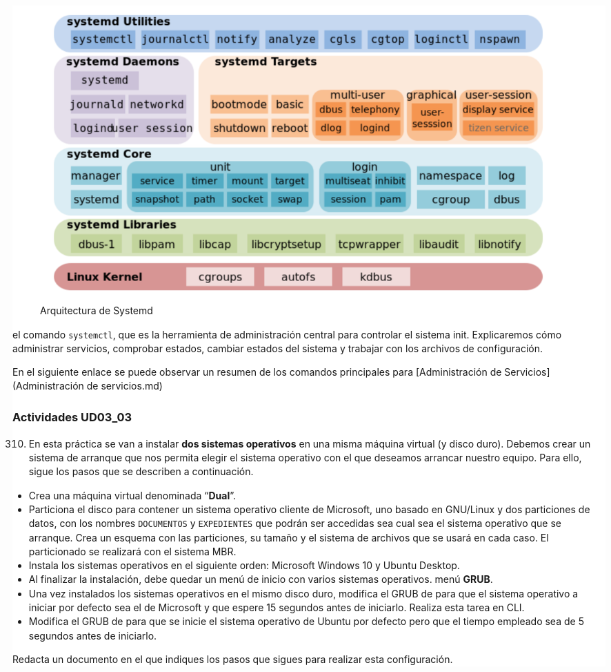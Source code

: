 <figure>
  <img src="./imagenes/03/033/010.png" width="750"/>
  <figcaption>Arquitectura de Systemd</figcaption>
</figure>

el comando `systemctl`, que es la herramienta de administración central para controlar el sistema init. Explicaremos cómo administrar servicios, comprobar estados, cambiar estados del sistema y trabajar con los archivos de configuración.

En el siguiente enlace se puede observar un resumen de los comandos principales para [Administración de Servicios](Administración de servicios.md)

### Actividades UD03_03

310. En esta práctica se van a instalar **dos sistemas operativos** en una misma máquina virtual (y disco duro). Debemos crear un sistema de arranque que nos permita elegir el sistema operativo con el que deseamos arrancar nuestro equipo. Para ello, sigue los pasos que se describen a continuación.

- Crea una máquina virtual denominada “**Dual**”.
- Particiona el disco para contener un sistema operativo cliente de Microsoft, uno basado en GNU/Linux y dos particiones de datos, con los nombres `DOCUMENTOS` y `EXPEDIENTES` que podrán ser accedidas sea cual sea el sistema operativo que se arranque. Crea un esquema con las particiones, su tamaño y el sistema de archivos que se usará en cada caso. El particionado se realizará con el sistema MBR.
- Instala los sistemas operativos en el siguiente orden: Microsoft Windows 10 y Ubuntu Desktop.
- Al finalizar la instalación, debe quedar un menú de inicio con varios sistemas operativos. menú **GRUB**.
- Una vez instalados los sistemas operativos en el mismo disco duro, modifica el GRUB de para que el sistema operativo a iniciar por defecto sea el de Microsoft y que espere 15 segundos antes de iniciarlo. Realiza esta tarea en CLI.
- Modifica el GRUB de para que se inicie el sistema operativo de Ubuntu por defecto pero que el tiempo empleado sea de 5 segundos antes de iniciarlo.

Redacta un documento en el que indiques los pasos que sigues para realizar esta configuración.